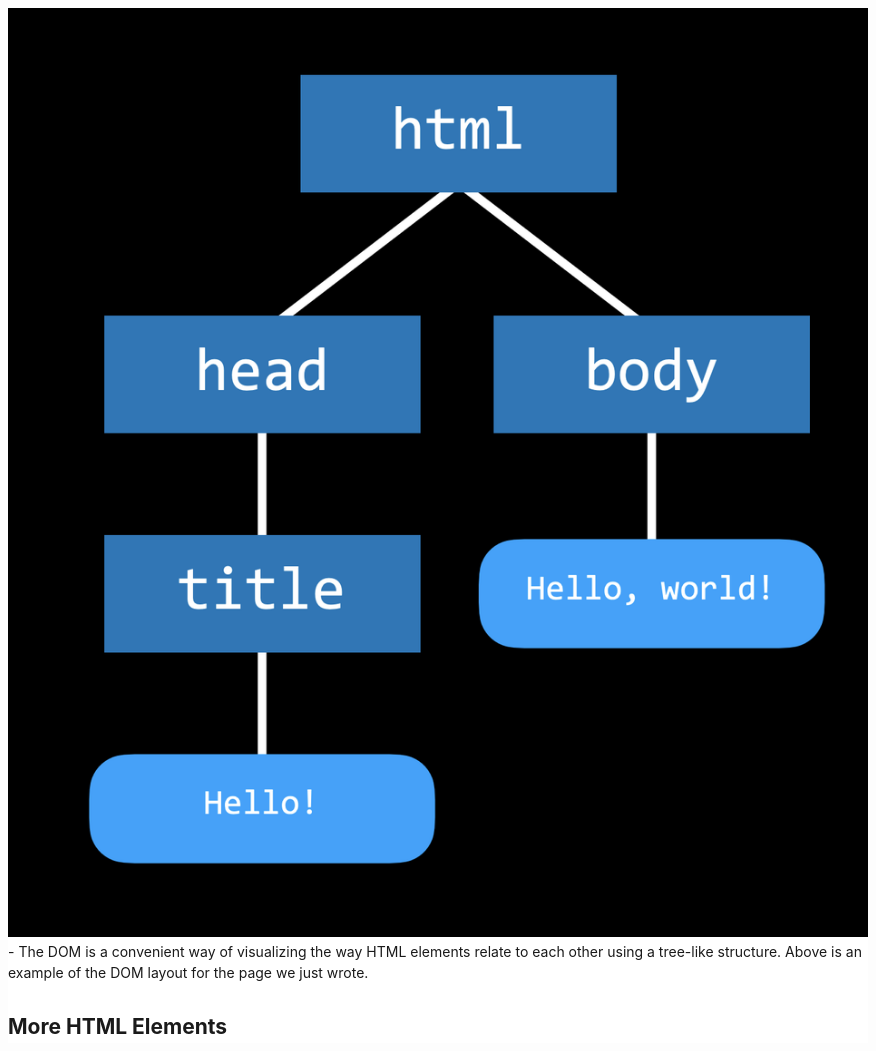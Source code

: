 <img src = "../../Resources/Lecture0/dom.png"/>
- The DOM is a convenient way of visualizing the way HTML elements relate to each other using a tree-like structure. Above is an example of the DOM layout for the page we just wrote.

<h2>More HTML Elements</h2>
